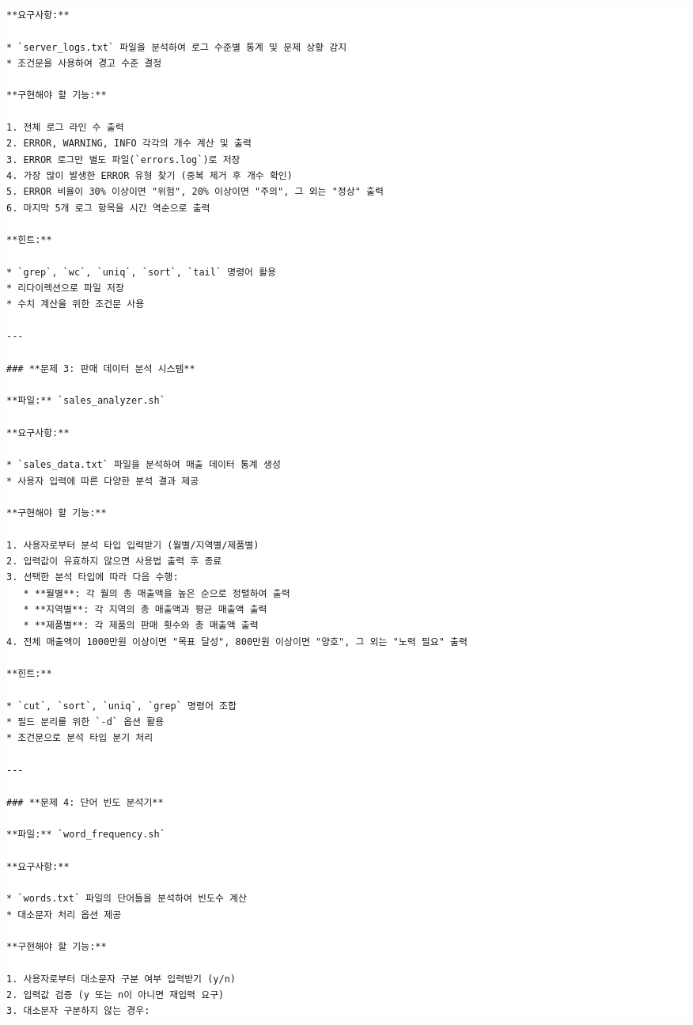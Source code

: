 ```
**요구사항:**

* `server_logs.txt` 파일을 분석하여 로그 수준별 통계 및 문제 상황 감지  
* 조건문을 사용하여 경고 수준 결정

**구현해야 할 기능:**

1. 전체 로그 라인 수 출력  
2. ERROR, WARNING, INFO 각각의 개수 계산 및 출력  
3. ERROR 로그만 별도 파일(`errors.log`)로 저장  
4. 가장 많이 발생한 ERROR 유형 찾기 (중복 제거 후 개수 확인)  
5. ERROR 비율이 30% 이상이면 "위험", 20% 이상이면 "주의", 그 외는 "정상" 출력  
6. 마지막 5개 로그 항목을 시간 역순으로 출력

**힌트:**

* `grep`, `wc`, `uniq`, `sort`, `tail` 명령어 활용  
* 리다이렉션으로 파일 저장  
* 수치 계산을 위한 조건문 사용

---

### **문제 3: 판매 데이터 분석 시스템**

**파일:** `sales_analyzer.sh`

**요구사항:**

* `sales_data.txt` 파일을 분석하여 매출 데이터 통계 생성  
* 사용자 입력에 따른 다양한 분석 결과 제공

**구현해야 할 기능:**

1. 사용자로부터 분석 타입 입력받기 (월별/지역별/제품별)  
2. 입력값이 유효하지 않으면 사용법 출력 후 종료  
3. 선택한 분석 타입에 따라 다음 수행:  
   * **월별**: 각 월의 총 매출액을 높은 순으로 정렬하여 출력  
   * **지역별**: 각 지역의 총 매출액과 평균 매출액 출력  
   * **제품별**: 각 제품의 판매 횟수와 총 매출액 출력  
4. 전체 매출액이 1000만원 이상이면 "목표 달성", 800만원 이상이면 "양호", 그 외는 "노력 필요" 출력

**힌트:**

* `cut`, `sort`, `uniq`, `grep` 명령어 조합  
* 필드 분리를 위한 `-d` 옵션 활용  
* 조건문으로 분석 타입 분기 처리

---

### **문제 4: 단어 빈도 분석기**

**파일:** `word_frequency.sh`

**요구사항:**

* `words.txt` 파일의 단어들을 분석하여 빈도수 계산  
* 대소문자 처리 옵션 제공

**구현해야 할 기능:**

1. 사용자로부터 대소문자 구분 여부 입력받기 (y/n)  
2. 입력값 검증 (y 또는 n이 아니면 재입력 요구)  
3. 대소문자 구분하지 않는 경우:  
```